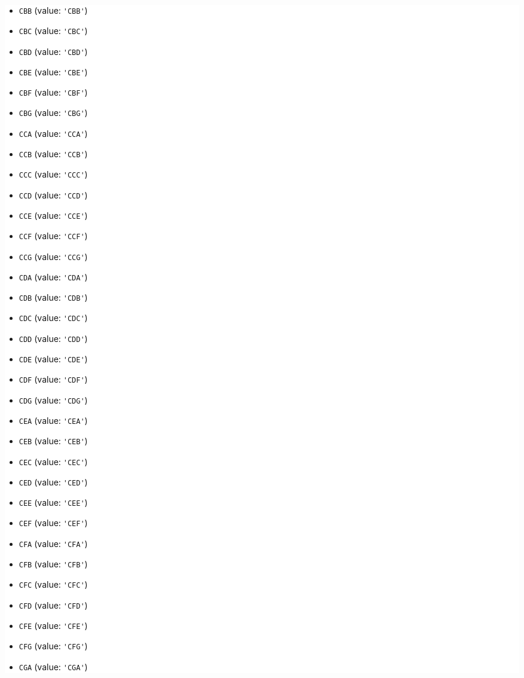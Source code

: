 * `CBB` (value: `'CBB'`)

* `CBC` (value: `'CBC'`)

* `CBD` (value: `'CBD'`)

* `CBE` (value: `'CBE'`)

* `CBF` (value: `'CBF'`)

* `CBG` (value: `'CBG'`)

* `CCA` (value: `'CCA'`)

* `CCB` (value: `'CCB'`)

* `CCC` (value: `'CCC'`)

* `CCD` (value: `'CCD'`)

* `CCE` (value: `'CCE'`)

* `CCF` (value: `'CCF'`)

* `CCG` (value: `'CCG'`)

* `CDA` (value: `'CDA'`)

* `CDB` (value: `'CDB'`)

* `CDC` (value: `'CDC'`)

* `CDD` (value: `'CDD'`)

* `CDE` (value: `'CDE'`)

* `CDF` (value: `'CDF'`)

* `CDG` (value: `'CDG'`)

* `CEA` (value: `'CEA'`)

* `CEB` (value: `'CEB'`)

* `CEC` (value: `'CEC'`)

* `CED` (value: `'CED'`)

* `CEE` (value: `'CEE'`)

* `CEF` (value: `'CEF'`)

* `CFA` (value: `'CFA'`)

* `CFB` (value: `'CFB'`)

* `CFC` (value: `'CFC'`)

* `CFD` (value: `'CFD'`)

* `CFE` (value: `'CFE'`)

* `CFG` (value: `'CFG'`)

* `CGA` (value: `'CGA'`)
